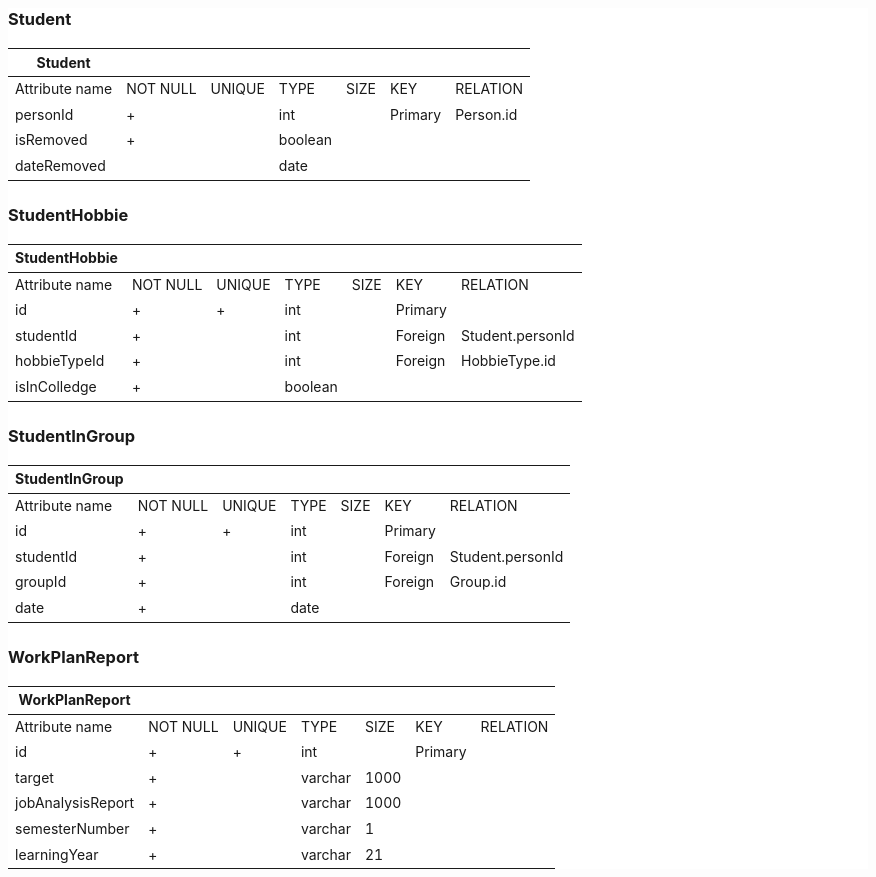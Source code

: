 ### Student

|Student|||||||
|---|---|---|---|---|---|---|
|Attribute name|NOT NULL|UNIQUE|TYPE|SIZE|KEY|RELATION|
|personId|+||int||Primary|Person.id|
|isRemoved|+||boolean||||
|dateRemoved|||date||||

### StudentHobbie

|StudentHobbie|||||||
|---|---|---|---|---|---|---|
|Attribute name|NOT NULL|UNIQUE|TYPE|SIZE|KEY|RELATION|
|id|+|+|int||Primary||
|studentId|+||int||Foreign|Student.personId|
|hobbieTypeId|+||int||Foreign|HobbieType.id|
|isInColledge|+||boolean||||

### StudentInGroup

|StudentInGroup|||||||
|---|---|---|---|---|---|---|
|Attribute name|NOT NULL|UNIQUE|TYPE|SIZE|KEY|RELATION|
|id|+|+|int||Primary||
|studentId|+||int||Foreign|Student.personId|
|groupId|+||int||Foreign|Group.id|
|date|+||date||||

### WorkPlanReport

  

|WorkPlanReport|||||||
|---|---|---|---|---|---|---|
|Attribute name|NOT NULL|UNIQUE|TYPE|SIZE|KEY|RELATION|
|id|+|+|int||Primary||
|target|+||varchar|1000|||
|jobAnalysisReport|+||varchar|1000|||
|semesterNumber|+||varchar|1|||
|learningYear|+||varchar|21|